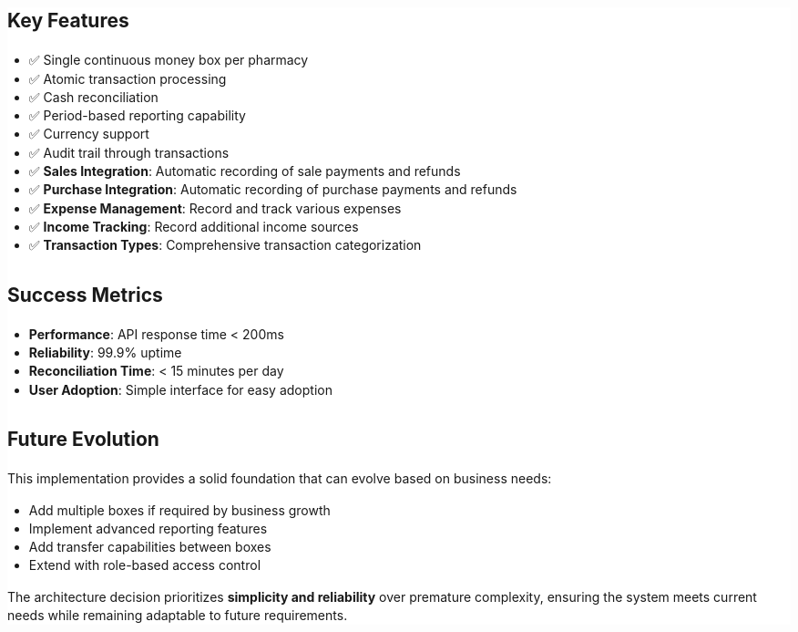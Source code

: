 ## Key Features
- ✅ Single continuous money box per pharmacy
- ✅ Atomic transaction processing
- ✅ Cash reconciliation
- ✅ Period-based reporting capability
- ✅ Currency support
- ✅ Audit trail through transactions
- ✅ **Sales Integration**: Automatic recording of sale payments and refunds
- ✅ **Purchase Integration**: Automatic recording of purchase payments and refunds
- ✅ **Expense Management**: Record and track various expenses
- ✅ **Income Tracking**: Record additional income sources
- ✅ **Transaction Types**: Comprehensive transaction categorization

## Success Metrics
- **Performance**: API response time < 200ms
- **Reliability**: 99.9% uptime
- **Reconciliation Time**: < 15 minutes per day
- **User Adoption**: Simple interface for easy adoption

## Future Evolution
This implementation provides a solid foundation that can evolve based on business needs:
- Add multiple boxes if required by business growth
- Implement advanced reporting features
- Add transfer capabilities between boxes
- Extend with role-based access control

The architecture decision prioritizes **simplicity and reliability** over premature complexity, ensuring the system meets current needs while remaining adaptable to future requirements.
